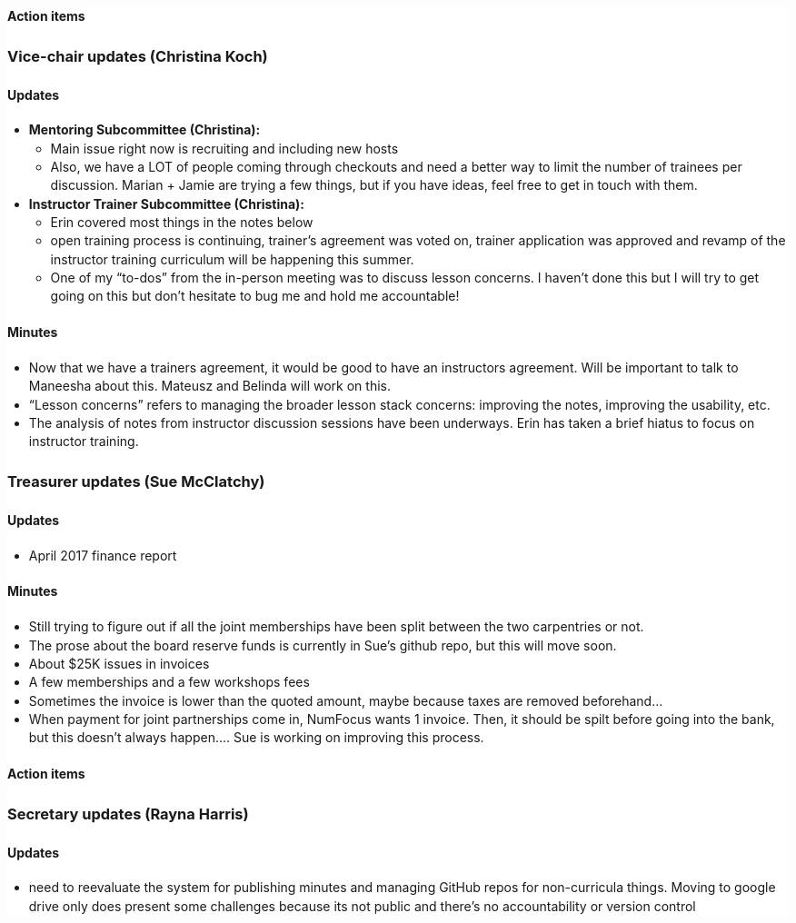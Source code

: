 #### Action items

### Vice-chair updates (Christina Koch)
#### Updates

- **Mentoring Subcommittee (Christina):**  
    - Main issue right now is recruiting and including new hosts
    - Also, we have a LOT of people coming through checkouts and need a better way to limit the number of trainees per discussion.  Marian + Jamie are trying a few things, but if you have ideas, feel free to get in touch with them.  
- **Instructor Trainer Subcommittee (Christina):**
    - Erin covered most things in the notes below 
    - open training process is continuing, trainer’s agreement was voted on, trainer application was approved and revamp of the instructor training curriculum will be happening this summer.
    - One of my “to-dos” from the in-person meeting was to discuss lesson concerns.  I haven’t done this but I will try to get going on this but don’t hesitate to bug me and hold me accountable!

#### Minutes
- Now that we have a trainers agreement, it would be good to have an instructors agreement. Will be important to talk to Maneesha about this. Mateusz and Belinda will work on this. 
- “Lesson concerns” refers to managing the broader lesson stack concerns: improving the notes, improving the usability, etc.  
- The analysis of notes from instructor discussion sessions have been underways. Erin has taken a brief hiatus to focus on instructor training.


### Treasurer updates (Sue McClatchy)  
#### Updates
- April 2017 finance report

#### Minutes
- Still trying to figure out if all the joint memberships have been split between the two carpentries or not. 
- The prose about the board reserve funds is currently in Sue’s github repo, but this will move soon.
- About $25K issues in invoices
- A few memberships and a few workshops fees
- Sometimes the invoice is lower than the quoted amount, maybe because taxes are removed beforehand…
- When payment for joint partnerships come in, NumFocus wants 1 invoice. Then, it should be spilt before going into the bank, but this doesn’t always happen.... Sue is working on improving this process.

#### Action items

### Secretary updates (Rayna Harris)
#### Updates
-  need to reevaluate the system for publishing minutes and managing GitHub repos for non-curricula things. Moving to google drive only does present some challenges because its not public and there’s no accountability or version control 
